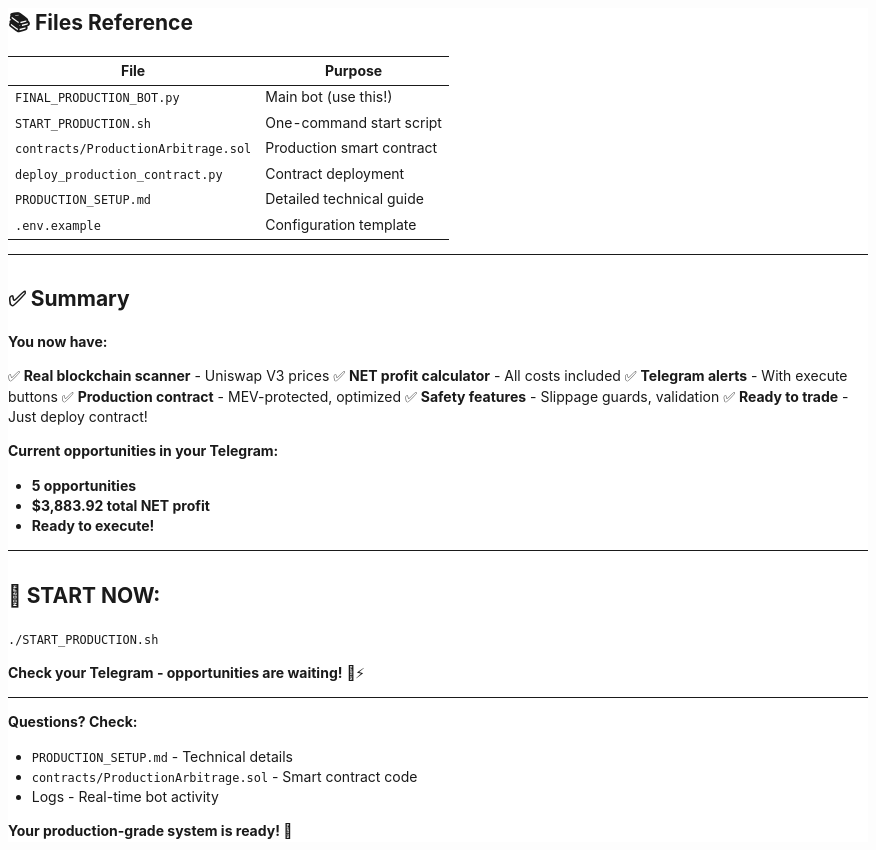 
## 📚 Files Reference

| File | Purpose |
|------|---------|
| `FINAL_PRODUCTION_BOT.py` | Main bot (use this!) |
| `START_PRODUCTION.sh` | One-command start script |
| `contracts/ProductionArbitrage.sol` | Production smart contract |
| `deploy_production_contract.py` | Contract deployment |
| `PRODUCTION_SETUP.md` | Detailed technical guide |
| `.env.example` | Configuration template |

---

## ✅ Summary

**You now have:**

✅ **Real blockchain scanner** - Uniswap V3 prices
✅ **NET profit calculator** - All costs included
✅ **Telegram alerts** - With execute buttons
✅ **Production contract** - MEV-protected, optimized
✅ **Safety features** - Slippage guards, validation
✅ **Ready to trade** - Just deploy contract!

**Current opportunities in your Telegram:**
- **5 opportunities**
- **$3,883.92 total NET profit**
- **Ready to execute!**

---

## 🚀 START NOW:

```bash
./START_PRODUCTION.sh
```

**Check your Telegram - opportunities are waiting!** 📱⚡

---

**Questions? Check:**
- `PRODUCTION_SETUP.md` - Technical details
- `contracts/ProductionArbitrage.sol` - Smart contract code
- Logs - Real-time bot activity

**Your production-grade system is ready! 🎉**
